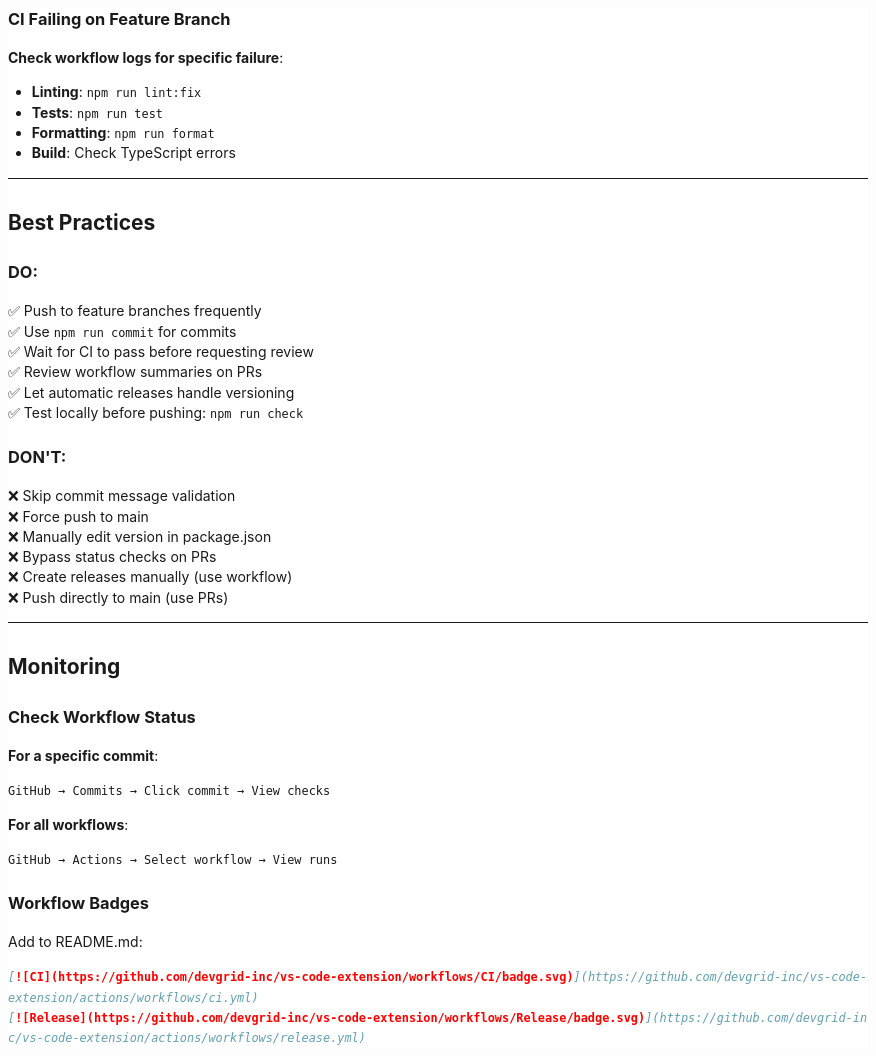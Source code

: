 ### CI Failing on Feature Branch

**Check workflow logs for specific failure**:
- **Linting**: `npm run lint:fix`
- **Tests**: `npm run test`
- **Formatting**: `npm run format`
- **Build**: Check TypeScript errors

---

## Best Practices

### DO:
✅ Push to feature branches frequently  
✅ Use `npm run commit` for commits  
✅ Wait for CI to pass before requesting review  
✅ Review workflow summaries on PRs  
✅ Let automatic releases handle versioning  
✅ Test locally before pushing: `npm run check`  

### DON'T:
❌ Skip commit message validation  
❌ Force push to main  
❌ Manually edit version in package.json  
❌ Bypass status checks on PRs  
❌ Create releases manually (use workflow)  
❌ Push directly to main (use PRs)  

---

## Monitoring

### Check Workflow Status

**For a specific commit**:
```
GitHub → Commits → Click commit → View checks
```

**For all workflows**:
```
GitHub → Actions → Select workflow → View runs
```

### Workflow Badges

Add to README.md:

```markdown
[![CI](https://github.com/devgrid-inc/vs-code-extension/workflows/CI/badge.svg)](https://github.com/devgrid-inc/vs-code-extension/actions/workflows/ci.yml)
[![Release](https://github.com/devgrid-inc/vs-code-extension/workflows/Release/badge.svg)](https://github.com/devgrid-inc/vs-code-extension/actions/workflows/release.yml)
```
